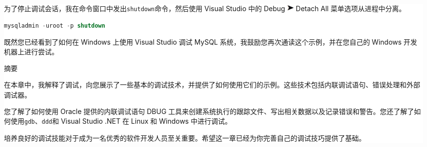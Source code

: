 为了停止调试会话，我在命令窗口中发出`shutdown`命令，然后使用 Visual Studio 中的 Debug ![image](img/arrow.jpg) Detach All 菜单选项从进程中分离。

```sql
mysqladmin -uroot -p shutdown
```

既然您已经看到了如何在 Windows 上使用 Visual Studio 调试 MySQL 系统，我鼓励您再次通读这个示例，并在您自己的 Windows 开发机器上进行尝试。

摘要

在本章中，我解释了调试，向您展示了一些基本的调试技术，并提供了如何使用它们的示例。这些技术包括内联调试语句、错误处理和外部调试器。

您了解了如何使用 Oracle 提供的内联调试语句 DBUG 工具来创建系统执行的跟踪文件、写出相关数据以及记录错误和警告。您还了解了如何使用`gdb`、`ddd`和 Visual Studio .NET 在 Linux 和 Windows 中进行调试。

培养良好的调试技能对于成为一名优秀的软件开发人员至关重要。希望这一章已经为你完善自己的调试技巧提供了基础。

